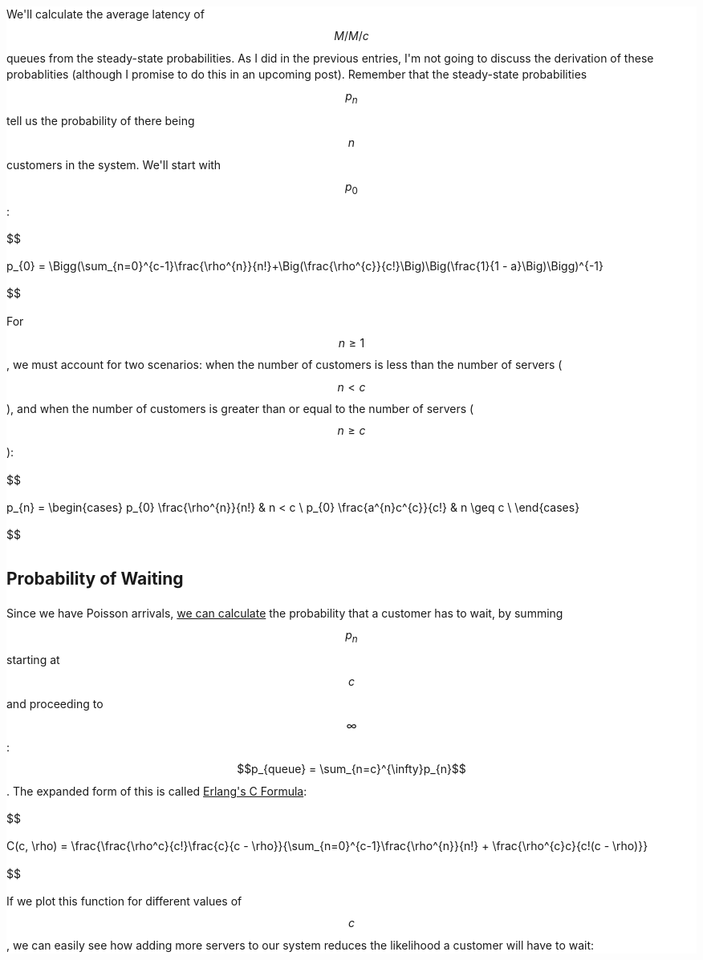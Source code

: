 We'll calculate the average latency of $$M/M/c$$ queues from the
steady-state probabilities. As I did in the previous entries, I'm not
going to discuss the derivation of these probablities (although I promise
to do this in an upcoming post). Remember that the steady-state
probabilities $$p_{n}$$ tell us the probability of there being $$n$$
customers in the system. We'll start with $$p_{0}$$:

$$

p_{0}
= \Bigg(\sum_{n=0}^{c-1}\frac{\rho^{n}}{n!}+\Big(\frac{\rho^{c}}{c!}\Big)\Big(\frac{1}{1 - a}\Big)\Bigg)^{-1}

$$

For $$n \geq 1$$, we must account for two scenarios: when the number
of customers is less than the number of servers ($$n < c$$), and when the
number of customers is greater than or equal to the number of servers ($$n
\geq c$$):

$$

p_{n} =
\begin{cases}
p_{0} \frac{\rho^{n}}{n!} & n < c \\
p_{0} \frac{a^{n}c^{c}}{c!} & n \geq c \\
\end{cases}

$$

## Probability of Waiting

Since we have Poisson arrivals, [we can calculate][2] the probability that
a customer has to wait, by summing $$p_{n}$$ starting at $$c$$ and
proceeding to $$\infty$$: $$p_{queue} = \sum_{n=c}^{\infty}p_{n}$$. The
expanded form of this is called [Erlang's C Formula][3]:

$$

C(c, \rho) = \frac{\frac{\rho^c}{c!}\frac{c}{c - \rho}}{\sum_{n=0}^{c-1}\frac{\rho^{n}}{n!} + \frac{\rho^{c}c}{c!(c - \rho)}}

$$

If we plot this function for different values of $$c$$, we can easily
see how adding more servers to our system reduces the likelihood a
customer will have to wait:


[1]: /maths/performance/2016/02/20/service-latency-and-utilisation.html
[2]: https://en.wikipedia.org/wiki/Arrival_theorem
[3]: https://en.wikipedia.org/wiki/Erlang_(unit)#Erlang_C_formula
[4]: https://robharrop.shinyapps.io/mmc-latency-simulation/